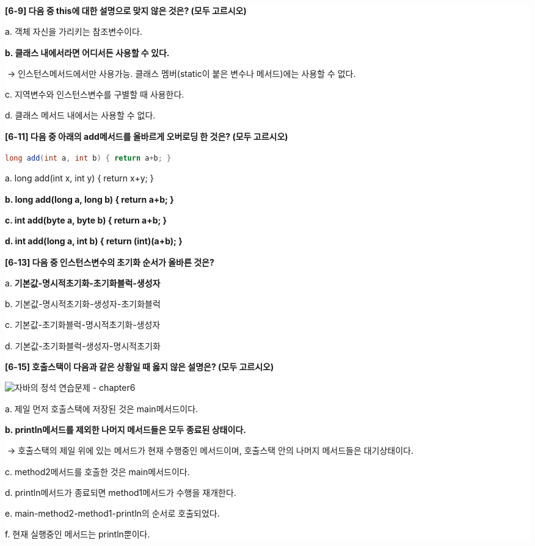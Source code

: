 ```java

```



**[6-9] 다음 중 this에 대한 설명으로 맞지 않은 것은? (모두 고르시오)**

a. 객체 자신을 가리키는 참조변수이다.

**b. 클래스 내에서라면 어디서든 사용할 수 있다.**

​	→  인스턴스메서드에서만 사용가능. 클래스 멤버(static이 붙은 변수나 메서드)에는 사용할 수 없다.

c. 지역변수와 인스턴스변수를 구별할 때 사용한다.

d. 클래스 메서드 내에서는 사용할 수 없다.



**[6-11] 다음 중 아래의 add메서드를 올바르게 오버로딩 한 것은? (모두 고르시오)**

```java 
long add(int a, int b) { return a+b; }
```

a. long add(int x, int y) { return x+y; }

**b. long add(long a, long b) { return a+b; }**

**c. int add(byte a, byte b) { return a+b; }**

**d. int add(long a, int b) { return (int)(a+b); }**



**[6-13] 다음 중 인스턴스변수의 초기화 순서가 올바른 것은?**

a. **기본값-명시적초기화-초기화블럭-생성자**

b. 기본값-명시적초기화-생성자-초기화블럭

c. 기본값-초기화블럭-명시적초기화-생성자

d. 기본값-초기화블럭-생성자-명시적초기화



**[6-15] 호출스택이 다음과 같은 상황일 때 옳지 않은 설명은? (모두 고르시오)**

![자바의 정석 연습문제 - chapter6](https://t1.daumcdn.net/cfile/tistory/99172C435DA80E8734)

a. 제일 먼저 호출스택에 저장된 것은 main메서드이다.

**b. println메서드를 제외한 나머지 메서드들은 모두 종료된 상태이다.**

​	→ 호출스택의 제일 위에 있는 메서드가 현재 수행중인 메서드이며, 호출스택 안의 나머지 메서드들은 대기상태이다.

c. method2메서드를 호출한 것은 main메서드이다.

d. println메서드가 종료되면 method1메서드가 수행을 재개한다.

e. main-method2-method1-println의 순서로 호출되었다.

f. 현재 실행중인 메서드는 println뿐이다.

